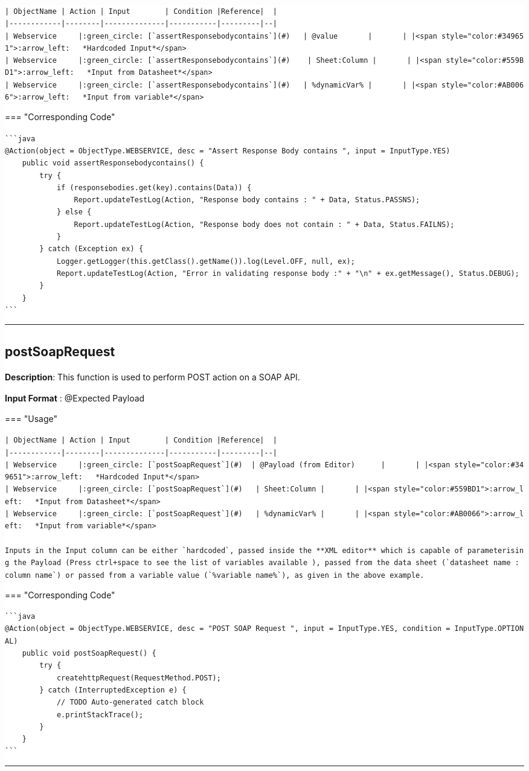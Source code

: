     | ObjectName | Action | Input        | Condition |Reference|  |
    |------------|--------|--------------|-----------|---------|--|
    | Webservice     |:green_circle: [`assertResponsebodycontains`](#)   | @value       |       | |<span style="color:#349651">:arrow_left:   *Hardcoded Input*</span> 
    | Webservice     |:green_circle: [`assertResponsebodycontains`](#)    | Sheet:Column |       | |<span style="color:#559BD1">:arrow_left:   *Input from Datasheet*</span>
    | Webservice     |:green_circle: [`assertResponsebodycontains`](#)   | %dynamicVar% |       | |<span style="color:#AB0066">:arrow_left:   *Input from variable*</span>

=== "Corresponding Code"

    ```java
    @Action(object = ObjectType.WEBSERVICE, desc = "Assert Response Body contains ", input = InputType.YES)
        public void assertResponsebodycontains() {
            try {
                if (responsebodies.get(key).contains(Data)) {
                    Report.updateTestLog(Action, "Response body contains : " + Data, Status.PASSNS);
                } else {
                    Report.updateTestLog(Action, "Response body does not contain : " + Data, Status.FAILNS);
                }
            } catch (Exception ex) {
                Logger.getLogger(this.getClass().getName()).log(Level.OFF, null, ex);
                Report.updateTestLog(Action, "Error in validating response body :" + "\n" + ex.getMessage(), Status.DEBUG);
            }
        }
    ```
----------------------

## **postSoapRequest**

**Description**: This function is used to perform POST action on a SOAP API.

**Input Format** : @Expected Payload

=== "Usage"

    | ObjectName | Action | Input        | Condition |Reference|  |
    |------------|--------|--------------|-----------|---------|--|
    | Webservice     |:green_circle: [`postSoapRequest`](#)  | @Payload (from Editor)      |       | |<span style="color:#349651">:arrow_left:   *Hardcoded Input*</span> 
    | Webservice     |:green_circle: [`postSoapRequest`](#)   | Sheet:Column |       | |<span style="color:#559BD1">:arrow_left:   *Input from Datasheet*</span>
    | Webservice     |:green_circle: [`postSoapRequest`](#)   | %dynamicVar% |       | |<span style="color:#AB0066">:arrow_left:   *Input from variable*</span>

    Inputs in the Input column can be either `hardcoded`, passed inside the **XML editor** which is capable of parameterising the Payload (Press ctrl+space to see the list of variables available ), passed from the data sheet (`datasheet name : column name`) or passed from a variable value (`%variable name%`), as given in the above example.

=== "Corresponding Code"

    ```java
    @Action(object = ObjectType.WEBSERVICE, desc = "POST SOAP Request ", input = InputType.YES, condition = InputType.OPTIONAL)
        public void postSoapRequest() {
            try {
                createhttpRequest(RequestMethod.POST);
            } catch (InterruptedException e) {
                // TODO Auto-generated catch block
                e.printStackTrace();
            }
        }
    ```
----------------------------------------
